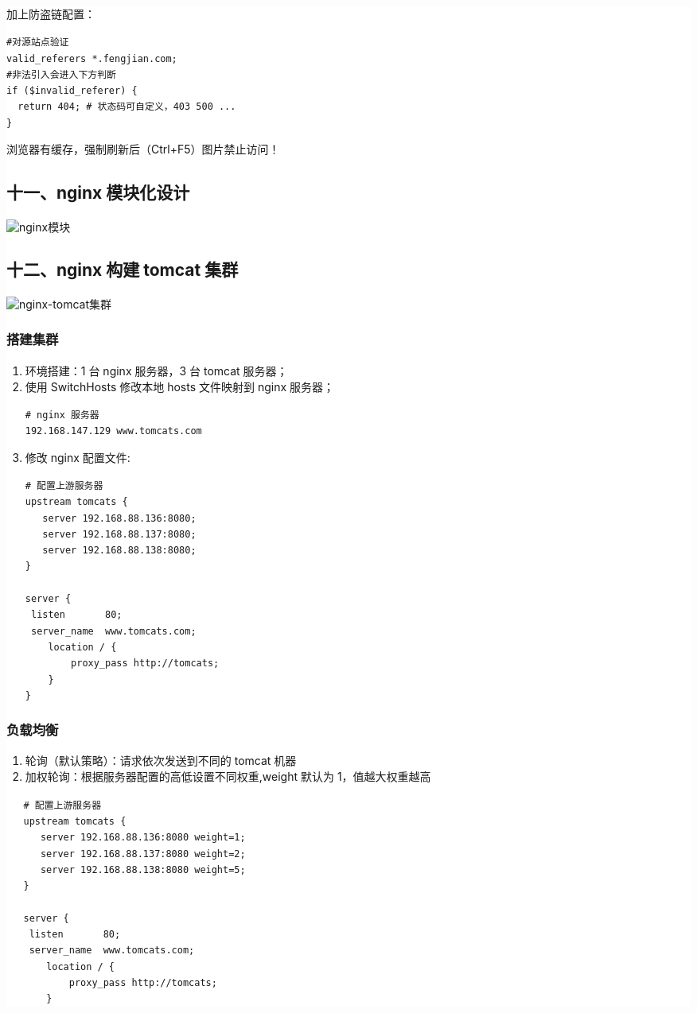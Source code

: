 加上防盗链配置：

```shell
#对源站点验证
valid_referers *.fengjian.com;
#非法引入会进入下方判断
if ($invalid_referer) {
  return 404; # 状态码可自定义，403 500 ...
}
```
浏览器有缓存，强制刷新后（Ctrl+F5）图片禁止访问！

## 十一、nginx 模块化设计

![nginx模块](https://s3.uuu.ovh/imgs/2022/12/08/93887f027792a715.png)

## 十二、nginx 构建 tomcat 集群

![nginx-tomcat集群](https://s3.uuu.ovh/imgs/2022/12/08/25121837b1194142.png)

### 搭建集群

1. 环境搭建：1 台 nginx 服务器，3 台 tomcat 服务器；
2. 使用 SwitchHosts 修改本地 hosts 文件映射到 nginx 服务器；
   ```shell
   # nginx 服务器
   192.168.147.129 www.tomcats.com
   ```
3. 修改 nginx 配置文件:
   ```shell
   # 配置上游服务器
   upstream tomcats {
      server 192.168.88.136:8080;
      server 192.168.88.137:8080;
      server 192.168.88.138:8080;
   }
   
   server {
    listen       80;
    server_name  www.tomcats.com;
       location / {
           proxy_pass http://tomcats;
       }
   }
   ```
   
### 负载均衡

1. 轮询（默认策略）：请求依次发送到不同的 tomcat 机器
2. 加权轮询：根据服务器配置的高低设置不同权重,weight 默认为 1，值越大权重越高
```shell
   # 配置上游服务器
   upstream tomcats {
      server 192.168.88.136:8080 weight=1;
      server 192.168.88.137:8080 weight=2;
      server 192.168.88.138:8080 weight=5;
   }
   
   server {
    listen       80;
    server_name  www.tomcats.com;
       location / {
           proxy_pass http://tomcats;
       }
```